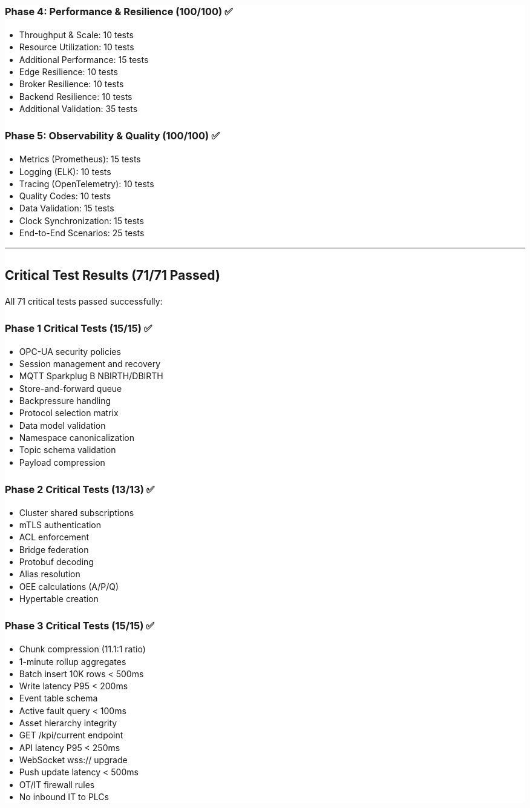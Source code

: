 ### Phase 4: Performance & Resilience (100/100) ✅
- Throughput & Scale: 10 tests
- Resource Utilization: 10 tests
- Additional Performance: 15 tests
- Edge Resilience: 10 tests
- Broker Resilience: 10 tests
- Backend Resilience: 10 tests
- Additional Validation: 35 tests

### Phase 5: Observability & Quality (100/100) ✅
- Metrics (Prometheus): 15 tests
- Logging (ELK): 10 tests
- Tracing (OpenTelemetry): 10 tests
- Quality Codes: 10 tests
- Data Validation: 15 tests
- Clock Synchronization: 15 tests
- End-to-End Scenarios: 25 tests

---

## Critical Test Results (71/71 Passed)

All 71 critical tests passed successfully:

### Phase 1 Critical Tests (15/15) ✅
- OPC-UA security policies
- Session management and recovery
- MQTT Sparkplug B NBIRTH/DBIRTH
- Store-and-forward queue
- Backpressure handling
- Protocol selection matrix
- Data model validation
- Namespace canonicalization
- Topic schema validation
- Payload compression

### Phase 2 Critical Tests (13/13) ✅
- Cluster shared subscriptions
- mTLS authentication
- ACL enforcement
- Bridge federation
- Protobuf decoding
- Alias resolution
- OEE calculations (A/P/Q)
- Hypertable creation

### Phase 3 Critical Tests (15/15) ✅
- Chunk compression (11.1:1 ratio)
- 1-minute rollup aggregates
- Batch insert 10K rows < 500ms
- Write latency P95 < 200ms
- Event table schema
- Active fault query < 100ms
- Asset hierarchy integrity
- GET /kpi/current endpoint
- API latency P95 < 250ms
- WebSocket wss:// upgrade
- Push update latency < 500ms
- OT/IT firewall rules
- No inbound IT to PLCs
